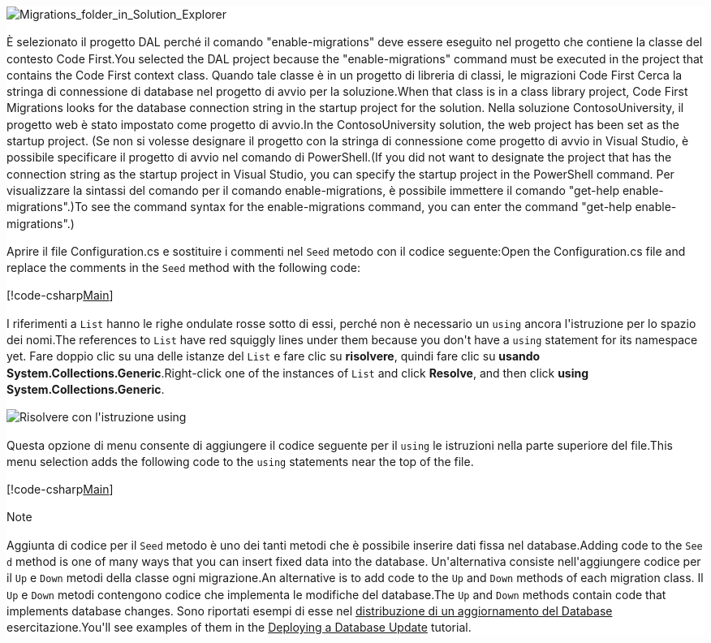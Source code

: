 ![Migrations_folder_in_Solution_Explorer](deployment-to-a-hosting-provider-deploying-sql-server-compact-databases-2-of-12/_static/image8.png)

<span data-ttu-id="b0d2a-200">È selezionato il progetto DAL perché il comando "enable-migrations" deve essere eseguito nel progetto che contiene la classe del contesto Code First.</span><span class="sxs-lookup"><span data-stu-id="b0d2a-200">You selected the DAL project because the "enable-migrations" command must be executed in the project that contains the Code First context class.</span></span> <span data-ttu-id="b0d2a-201">Quando tale classe è in un progetto di libreria di classi, le migrazioni Code First Cerca la stringa di connessione di database nel progetto di avvio per la soluzione.</span><span class="sxs-lookup"><span data-stu-id="b0d2a-201">When that class is in a class library project, Code First Migrations looks for the database connection string in the startup project for the solution.</span></span> <span data-ttu-id="b0d2a-202">Nella soluzione ContosoUniversity, il progetto web è stato impostato come progetto di avvio.</span><span class="sxs-lookup"><span data-stu-id="b0d2a-202">In the ContosoUniversity solution, the web project has been set as the startup project.</span></span> <span data-ttu-id="b0d2a-203">(Se non si volesse designare il progetto con la stringa di connessione come progetto di avvio in Visual Studio, è possibile specificare il progetto di avvio nel comando di PowerShell.</span><span class="sxs-lookup"><span data-stu-id="b0d2a-203">(If you did not want to designate the project that has the connection string as the startup project in Visual Studio, you can specify the startup project in the PowerShell command.</span></span> <span data-ttu-id="b0d2a-204">Per visualizzare la sintassi del comando per il comando enable-migrations, è possibile immettere il comando "get-help enable-migrations".)</span><span class="sxs-lookup"><span data-stu-id="b0d2a-204">To see the command syntax for the enable-migrations command, you can enter the command "get-help enable-migrations".)</span></span>

<span data-ttu-id="b0d2a-205">Aprire il file Configuration.cs e sostituire i commenti nel `Seed` metodo con il codice seguente:</span><span class="sxs-lookup"><span data-stu-id="b0d2a-205">Open the Configuration.cs file and replace the comments in the `Seed` method with the following code:</span></span>

[!code-csharp[Main](deployment-to-a-hosting-provider-deploying-sql-server-compact-databases-2-of-12/samples/sample3.cs)]

<span data-ttu-id="b0d2a-206">I riferimenti a `List` hanno le righe ondulate rosse sotto di essi, perché non è necessario un `using` ancora l'istruzione per lo spazio dei nomi.</span><span class="sxs-lookup"><span data-stu-id="b0d2a-206">The references to `List` have red squiggly lines under them because you don't have a `using` statement for its namespace yet.</span></span> <span data-ttu-id="b0d2a-207">Fare doppio clic su una delle istanze del `List` e fare clic su **risolvere**, quindi fare clic su **usando System.Collections.Generic**.</span><span class="sxs-lookup"><span data-stu-id="b0d2a-207">Right-click one of the instances of `List` and click **Resolve**, and then click **using System.Collections.Generic**.</span></span>

![Risolvere con l'istruzione using](deployment-to-a-hosting-provider-deploying-sql-server-compact-databases-2-of-12/_static/image9.png)

<span data-ttu-id="b0d2a-209">Questa opzione di menu consente di aggiungere il codice seguente per il `using` le istruzioni nella parte superiore del file.</span><span class="sxs-lookup"><span data-stu-id="b0d2a-209">This menu selection adds the following code to the `using` statements near the top of the file.</span></span>

[!code-csharp[Main](deployment-to-a-hosting-provider-deploying-sql-server-compact-databases-2-of-12/samples/sample4.cs)]

> [!NOTE]
> <span data-ttu-id="b0d2a-210">Aggiunta di codice per il `Seed` metodo è uno dei tanti metodi che è possibile inserire dati fissa nel database.</span><span class="sxs-lookup"><span data-stu-id="b0d2a-210">Adding code to the `Seed` method is one of many ways that you can insert fixed data into the database.</span></span> <span data-ttu-id="b0d2a-211">Un'alternativa consiste nell'aggiungere codice per il `Up` e `Down` metodi della classe ogni migrazione.</span><span class="sxs-lookup"><span data-stu-id="b0d2a-211">An alternative is to add code to the `Up` and `Down` methods of each migration class.</span></span> <span data-ttu-id="b0d2a-212">Il `Up` e `Down` metodi contengono codice che implementa le modifiche del database.</span><span class="sxs-lookup"><span data-stu-id="b0d2a-212">The `Up` and `Down` methods contain code that implements database changes.</span></span> <span data-ttu-id="b0d2a-213">Sono riportati esempi di esse nel [distribuzione di un aggiornamento del Database](deployment-to-a-hosting-provider-deploying-a-database-update-9-of-12.md) esercitazione.</span><span class="sxs-lookup"><span data-stu-id="b0d2a-213">You'll see examples of them in the [Deploying a Database Update](deployment-to-a-hosting-provider-deploying-a-database-update-9-of-12.md) tutorial.</span></span>
> 